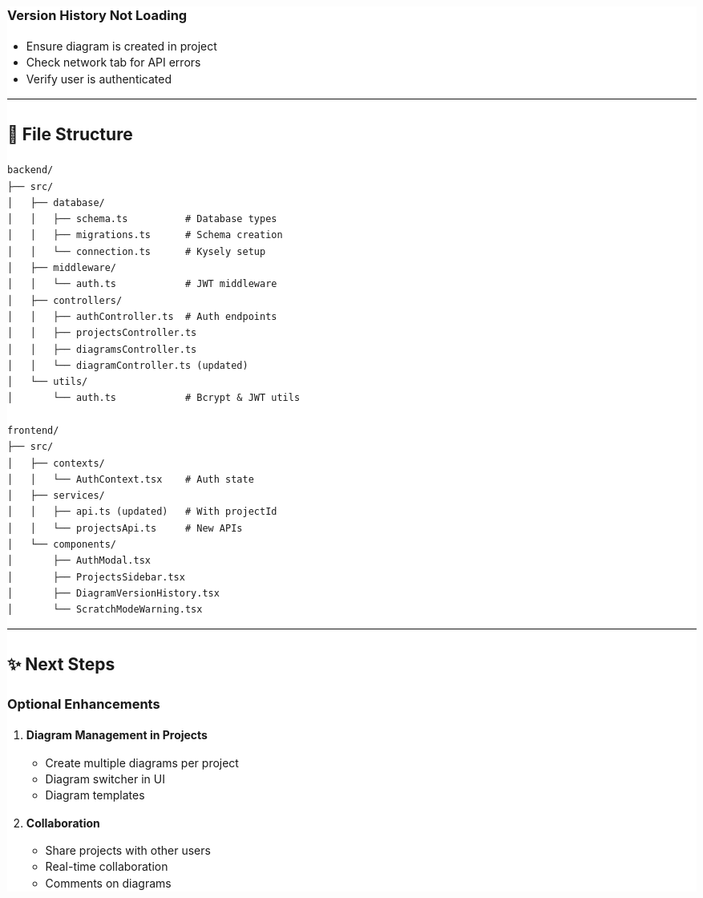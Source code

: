 ### Version History Not Loading
- Ensure diagram is created in project
- Check network tab for API errors
- Verify user is authenticated

---

## 📁 File Structure

```
backend/
├── src/
│   ├── database/
│   │   ├── schema.ts          # Database types
│   │   ├── migrations.ts      # Schema creation
│   │   └── connection.ts      # Kysely setup
│   ├── middleware/
│   │   └── auth.ts            # JWT middleware
│   ├── controllers/
│   │   ├── authController.ts  # Auth endpoints
│   │   ├── projectsController.ts
│   │   ├── diagramsController.ts
│   │   └── diagramController.ts (updated)
│   └── utils/
│       └── auth.ts            # Bcrypt & JWT utils

frontend/
├── src/
│   ├── contexts/
│   │   └── AuthContext.tsx    # Auth state
│   ├── services/
│   │   ├── api.ts (updated)   # With projectId
│   │   └── projectsApi.ts     # New APIs
│   └── components/
│       ├── AuthModal.tsx
│       ├── ProjectsSidebar.tsx
│       ├── DiagramVersionHistory.tsx
│       └── ScratchModeWarning.tsx
```

---

## ✨ Next Steps

### Optional Enhancements
1. **Diagram Management in Projects**
   - Create multiple diagrams per project
   - Diagram switcher in UI
   - Diagram templates

2. **Collaboration**
   - Share projects with other users
   - Real-time collaboration
   - Comments on diagrams
